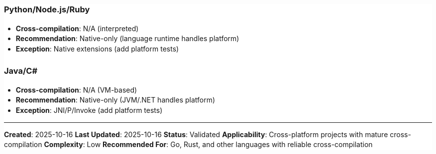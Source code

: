### Python/Node.js/Ruby
- **Cross-compilation**: N/A (interpreted)
- **Recommendation**: Native-only (language runtime handles platform)
- **Exception**: Native extensions (add platform tests)

### Java/C#
- **Cross-compilation**: N/A (VM-based)
- **Recommendation**: Native-only (JVM/.NET handles platform)
- **Exception**: JNI/P/Invoke (add platform tests)

---

**Created**: 2025-10-16
**Last Updated**: 2025-10-16
**Status**: Validated
**Applicability**: Cross-platform projects with mature cross-compilation
**Complexity**: Low
**Recommended For**: Go, Rust, and other languages with reliable cross-compilation
